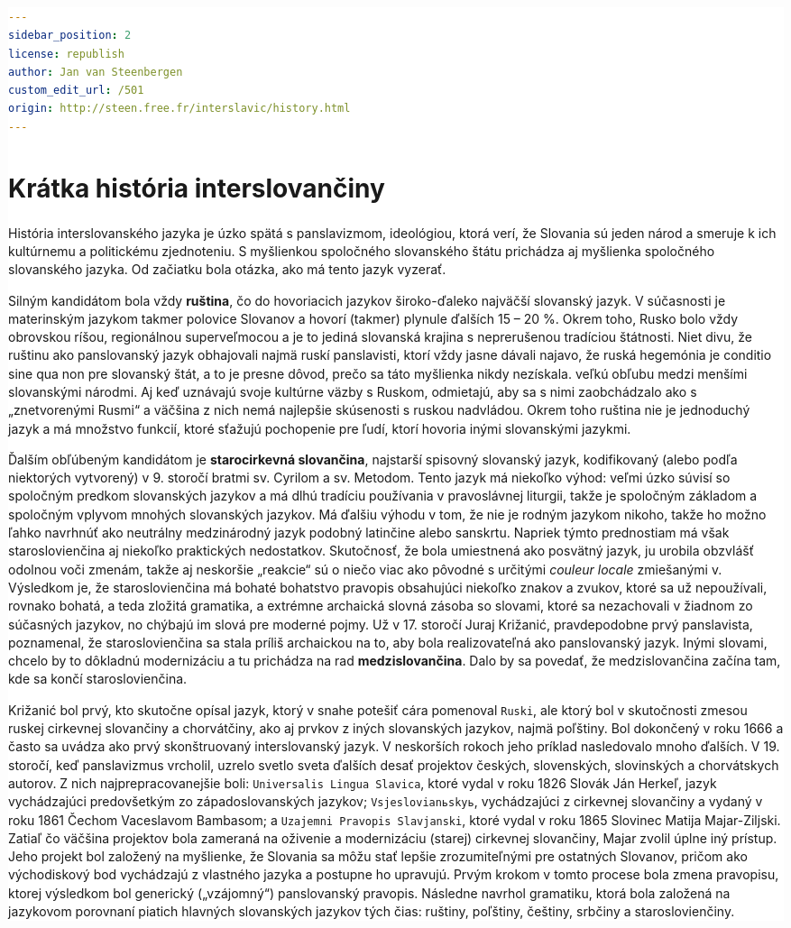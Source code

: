```yaml
---
sidebar_position: 2
license: republish
author: Jan van Steenbergen
custom_edit_url: /501
origin: http://steen.free.fr/interslavic/history.html
---
```


# Krátka história interslovančiny

História interslovanského jazyka je úzko spätá s panslavizmom, ideológiou, ktorá verí, že Slovania sú jeden národ a smeruje k ich kultúrnemu a politickému zjednoteniu. S myšlienkou spoločného slovanského štátu prichádza aj myšlienka spoločného slovanského jazyka. Od začiatku bola otázka, ako má tento jazyk vyzerať.

Silným kandidátom bola vždy **ruština**, čo do hovoriacich jazykov široko-ďaleko najväčší slovanský jazyk. V súčasnosti je materinským jazykom takmer polovice Slovanov a hovorí (takmer) plynule ďalších 15 – 20 %. Okrem toho, Rusko bolo vždy obrovskou ríšou, regionálnou superveľmocou a je to jediná slovanská krajina s neprerušenou tradíciou štátnosti. Niet divu, že ruštinu ako panslovanský jazyk obhajovali najmä ruskí panslavisti, ktorí vždy jasne dávali najavo, že ruská hegemónia je conditio sine qua non pre slovanský štát, a to je presne dôvod, prečo sa táto myšlienka nikdy nezískala. veľkú obľubu medzi menšími slovanskými národmi. Aj keď uznávajú svoje kultúrne väzby s Ruskom, odmietajú, aby sa s nimi zaobchádzalo ako s „znetvorenými Rusmi“ a väčšina z nich nemá najlepšie skúsenosti s ruskou nadvládou. Okrem toho ruština nie je jednoduchý jazyk a má množstvo funkcií, ktoré sťažujú pochopenie pre ľudí, ktorí hovoria inými slovanskými jazykmi.

Ďalším obľúbeným kandidátom je **starocirkevná slovančina**, najstarší spisovný slovanský jazyk, kodifikovaný (alebo podľa niektorých vytvorený) v 9. storočí bratmi sv. Cyrilom a sv. Metodom. Tento jazyk má niekoľko výhod: veľmi úzko súvisí so spoločným predkom slovanských jazykov a má dlhú tradíciu používania v pravoslávnej liturgii, takže je spoločným základom a spoločným vplyvom mnohých slovanských jazykov. Má ďalšiu výhodu v tom, že nie je rodným jazykom nikoho, takže ho možno ľahko navrhnúť ako neutrálny medzinárodný jazyk podobný latinčine alebo sanskrtu. Napriek týmto prednostiam má však staroslovienčina aj niekoľko praktických nedostatkov. Skutočnosť, že bola umiestnená ako posvätný jazyk, ju urobila obzvlášť odolnou voči zmenám, takže aj neskoršie „reakcie“ sú o niečo viac ako pôvodné s určitými _couleur locale_ zmiešanými v. Výsledkom je, že staroslovienčina má bohaté bohatstvo pravopis obsahujúci niekoľko znakov a zvukov, ktoré sa už nepoužívali, rovnako bohatá, a teda zložitá gramatika, a extrémne archaická slovná zásoba so slovami, ktoré sa nezachovali v žiadnom zo súčasných jazykov, no chýbajú im slová pre moderné pojmy. Už v 17. storočí Juraj Križanić, pravdepodobne prvý panslavista, poznamenal, že staroslovienčina sa stala príliš archaickou na to, aby bola realizovateľná ako panslovanský jazyk. Inými slovami, chcelo by to dôkladnú modernizáciu a tu prichádza na rad **medzislovančina**. Dalo by sa povedať, že medzislovančina začína tam, kde sa končí staroslovienčina.

Križanić bol prvý, kto skutočne opísal jazyk, ktorý v snahe potešiť cára pomenoval `Ruski`, ale ktorý bol v skutočnosti zmesou ruskej cirkevnej slovančiny a chorvátčiny, ako aj prvkov z iných slovanských jazykov, najmä poľštiny. Bol dokončený v roku 1666 a často sa uvádza ako prvý skonštruovaný interslovanský jazyk. V neskorších rokoch jeho príklad nasledovalo mnoho ďalších. V 19. storočí, keď panslavizmus vrcholil, uzrelo svetlo sveta ďalších desať projektov českých, slovenských, slovinských a chorvátskych autorov. Z nich najprepracovanejšie boli: `Universalis Lingua Slavica`, ktoré vydal v roku 1826 Slovák Ján Herkeľ, jazyk vychádzajúci predovšetkým zo západoslovanských jazykov; `Vsjeslovianьskyь`, vychádzajúci z cirkevnej slovančiny a vydaný v roku 1861 Čechom Vaceslavom Bambasom; a `Uzajemni Pravopis Slavjanski`, ktoré vydal v roku 1865 Slovinec Matija Majar-Ziljski. Zatiaľ čo väčšina projektov bola zameraná na oživenie a modernizáciu (starej) cirkevnej slovančiny, Majar zvolil úplne iný prístup. Jeho projekt bol založený na myšlienke, že Slovania sa môžu stať lepšie zrozumiteľnými pre ostatných Slovanov, pričom ako východiskový bod vychádzajú z vlastného jazyka a postupne ho upravujú. Prvým krokom v tomto procese bola zmena pravopisu, ktorej výsledkom bol generický („vzájomný“) panslovanský pravopis. Následne navrhol gramatiku, ktorá bola založená na jazykovom porovnaní piatich hlavných slovanských jazykov tých čias: ruštiny, poľštiny, češtiny, srbčiny a staroslovienčiny.
